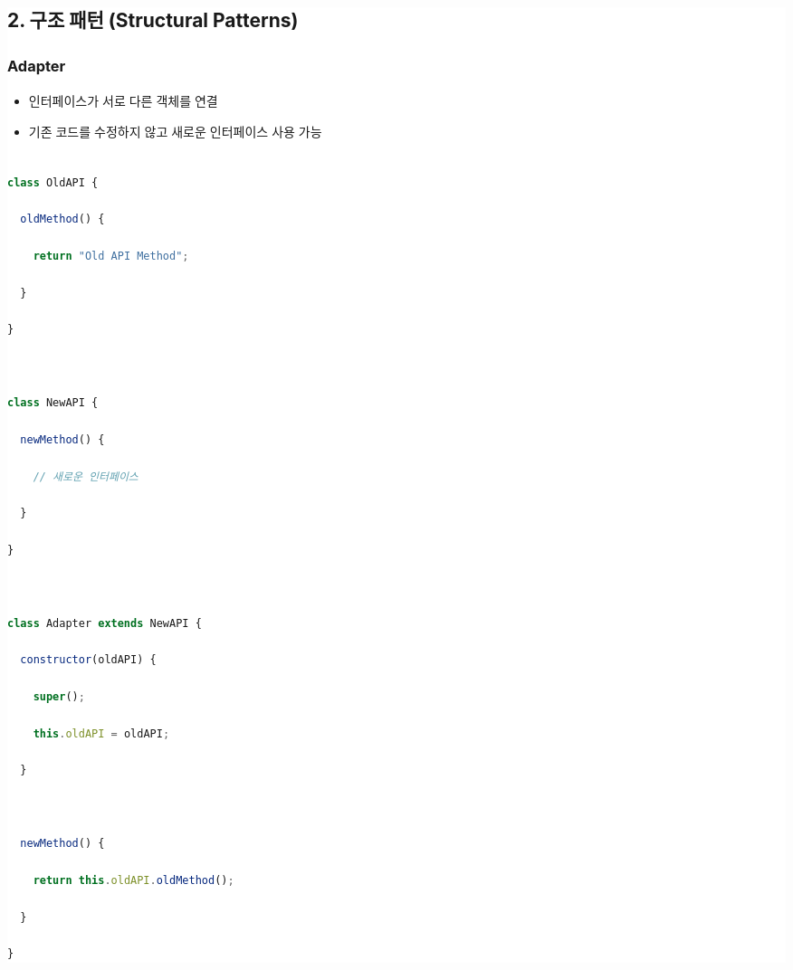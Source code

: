   

## 2. 구조 패턴 (Structural Patterns)

  

### Adapter

  

- 인터페이스가 서로 다른 객체를 연결

- 기존 코드를 수정하지 않고 새로운 인터페이스 사용 가능

  

```javascript

class OldAPI {

  oldMethod() {

    return "Old API Method";

  }

}

  

class NewAPI {

  newMethod() {

    // 새로운 인터페이스

  }

}

  

class Adapter extends NewAPI {

  constructor(oldAPI) {

    super();

    this.oldAPI = oldAPI;

  }

  

  newMethod() {

    return this.oldAPI.oldMethod();

  }

}

```
